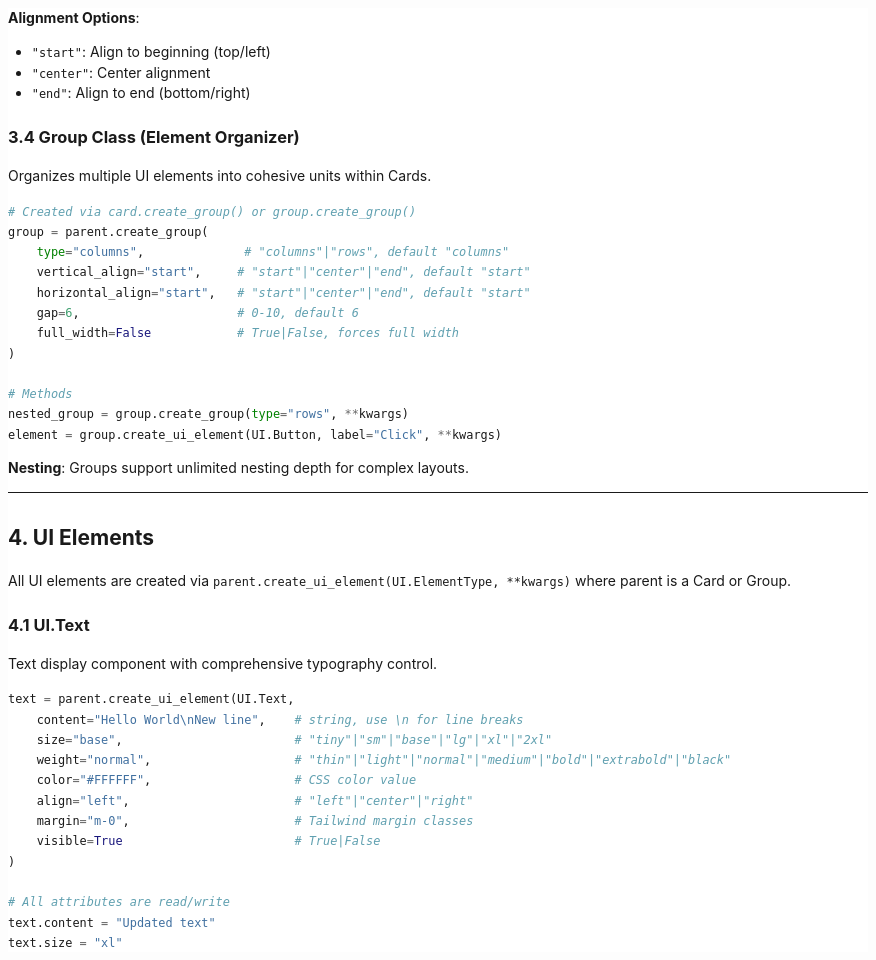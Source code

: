 **Alignment Options**:
- `"start"`: Align to beginning (top/left)
- `"center"`: Center alignment
- `"end"`: Align to end (bottom/right)

### 3.4 Group Class (Element Organizer)

Organizes multiple UI elements into cohesive units within Cards.

```python
# Created via card.create_group() or group.create_group()
group = parent.create_group(
    type="columns",              # "columns"|"rows", default "columns"
    vertical_align="start",     # "start"|"center"|"end", default "start"
    horizontal_align="start",   # "start"|"center"|"end", default "start"
    gap=6,                      # 0-10, default 6
    full_width=False            # True|False, forces full width
)

# Methods
nested_group = group.create_group(type="rows", **kwargs)
element = group.create_ui_element(UI.Button, label="Click", **kwargs)
```

**Nesting**: Groups support unlimited nesting depth for complex layouts.

---

## 4. UI Elements

All UI elements are created via `parent.create_ui_element(UI.ElementType, **kwargs)` where parent is a Card or Group.

### 4.1 UI.Text

Text display component with comprehensive typography control.

```python
text = parent.create_ui_element(UI.Text,
    content="Hello World\nNew line",    # string, use \n for line breaks
    size="base",                        # "tiny"|"sm"|"base"|"lg"|"xl"|"2xl"
    weight="normal",                    # "thin"|"light"|"normal"|"medium"|"bold"|"extrabold"|"black"
    color="#FFFFFF",                    # CSS color value
    align="left",                       # "left"|"center"|"right"
    margin="m-0",                       # Tailwind margin classes
    visible=True                        # True|False
)

# All attributes are read/write
text.content = "Updated text"
text.size = "xl"
```

